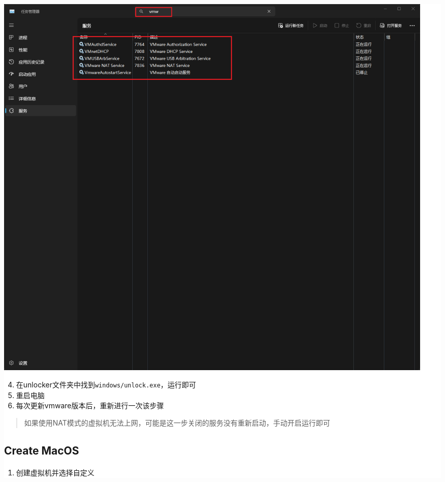 <img src="MacOS with wsl2 on Win11(vm17).assets/image-20240328173708079.png" alt="image-20240328173708079" style="zoom:80%;" />

4. 在unlocker文件夹中找到`windows/unlock.exe`，运行即可
4. 重启电脑
4. 每次更新vmware版本后，重新进行一次该步骤

> 如果使用NAT模式的虚拟机无法上网，可能是这一步关闭的服务没有重新启动，手动开启运行即可



## Create MacOS

1. 创建虚拟机并选择自定义
